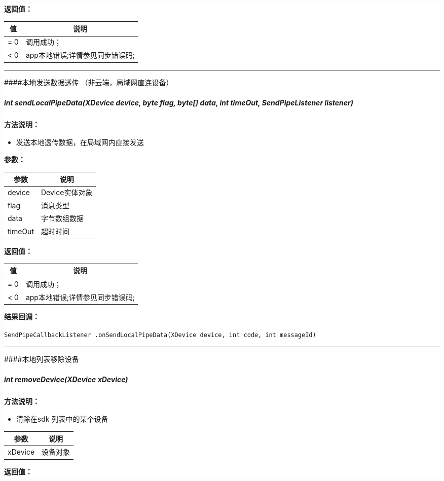 **返回值：**

| 值 | 说明 |
| --- | --- |
| = 0 | 调用成功；
| < 0 | app本地错误;详情参见同步错误码;

_ _ _

####<a name="sendLocalPipeData">本地发送数据透传 （非云端，局域网直连设备）</a>
##### int sendLocalPipeData(XDevice device, byte flag, byte[] data, int timeOut, SendPipeListener listener)

**方法说明：**

* 发送本地透传数据，在局域网内直接发送


**参数：**

| 参数 | 说明 |
| --- | --- |
| device | Device实体对象
| flag | 消息类型
| data | 字节数组数据
| timeOut | 超时时间

**返回值：**

| 值 | 说明 |
| --- | --- |
| = 0 | 调用成功；
| < 0 | app本地错误;详情参见同步错误码;

**结果回调：**

	SendPipeCallbackListener .onSendLocalPipeData(XDevice device, int code, int messageId)

_ _ _

####<a name="removeDevice">本地列表移除设备</a>
#####  int removeDevice(XDevice xDevice)

**方法说明：**

* 清除在sdk 列表中的某个设备

| 参数  | 说明 |
| --- | --- |
| xDevice | 设备对象

**返回值：**
